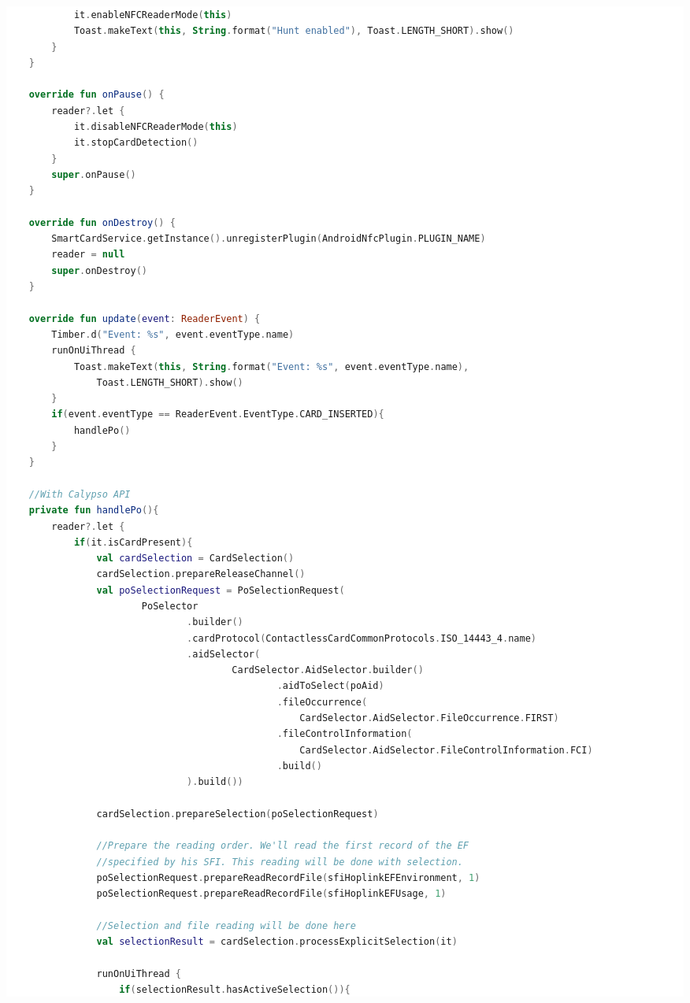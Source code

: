```kotlin
            it.enableNFCReaderMode(this)
            Toast.makeText(this, String.format("Hunt enabled"), Toast.LENGTH_SHORT).show()
        }
    }

    override fun onPause() {
        reader?.let {
            it.disableNFCReaderMode(this)
            it.stopCardDetection()
        }
        super.onPause()
    }

    override fun onDestroy() {
        SmartCardService.getInstance().unregisterPlugin(AndroidNfcPlugin.PLUGIN_NAME)
        reader = null
        super.onDestroy()
    }

    override fun update(event: ReaderEvent) {
        Timber.d("Event: %s", event.eventType.name)
        runOnUiThread {
            Toast.makeText(this, String.format("Event: %s", event.eventType.name),
                Toast.LENGTH_SHORT).show()
        }
        if(event.eventType == ReaderEvent.EventType.CARD_INSERTED){
            handlePo()
        }
    }

    //With Calypso API
    private fun handlePo(){
        reader?.let {
            if(it.isCardPresent){
                val cardSelection = CardSelection()
                cardSelection.prepareReleaseChannel()
                val poSelectionRequest = PoSelectionRequest(
                        PoSelector
                                .builder()
                                .cardProtocol(ContactlessCardCommonProtocols.ISO_14443_4.name)
                                .aidSelector(
                                        CardSelector.AidSelector.builder()
                                                .aidToSelect(poAid)
                                                .fileOccurrence(
                                                    CardSelector.AidSelector.FileOccurrence.FIRST)
                                                .fileControlInformation(
                                                    CardSelector.AidSelector.FileControlInformation.FCI)
                                                .build()
                                ).build())

                cardSelection.prepareSelection(poSelectionRequest)

                //Prepare the reading order. We'll read the first record of the EF
                //specified by his SFI. This reading will be done with selection.
                poSelectionRequest.prepareReadRecordFile(sfiHoplinkEFEnvironment, 1)
                poSelectionRequest.prepareReadRecordFile(sfiHoplinkEFUsage, 1)

                //Selection and file reading will be done here
                val selectionResult = cardSelection.processExplicitSelection(it)

                runOnUiThread {
                    if(selectionResult.hasActiveSelection()){
```